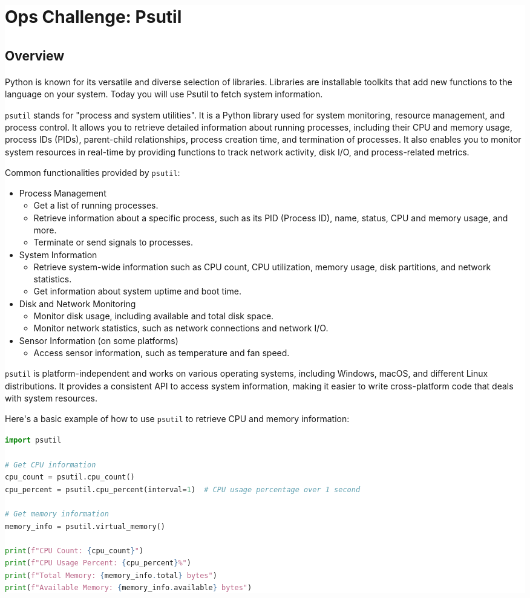 # Ops Challenge: Psutil

## Overview

Python is known for its versatile and diverse selection of libraries. Libraries are installable toolkits that add new functions to the language on your system. Today you will use Psutil to fetch system information.

`psutil` stands for "process and system utilities". It is a Python library used for system monitoring, resource management, and process control. It allows you to retrieve detailed information about running processes, including their CPU and memory usage, process IDs (PIDs), parent-child relationships, process creation time, and termination of processes. It also enables you to monitor system resources in real-time by providing functions to track network activity, disk I/O, and process-related metrics.

Common functionalities provided by `psutil`:
- Process Management
  - Get a list of running processes.
  - Retrieve information about a specific process, such as its PID (Process ID), name, status, CPU and memory usage, and more.
  - Terminate or send signals to processes.
- System Information
  - Retrieve system-wide information such as CPU count, CPU utilization, memory usage, disk partitions, and network statistics.
  - Get information about system uptime and boot time.
- Disk and Network Monitoring
  - Monitor disk usage, including available and total disk space.
  - Monitor network statistics, such as network connections and network I/O.
- Sensor Information (on some platforms)
  - Access sensor information, such as temperature and fan speed.

`psutil` is platform-independent and works on various operating systems, including Windows, macOS, and different Linux distributions. It provides a consistent API to access system information, making it easier to write cross-platform code that deals with system resources.

Here's a basic example of how to use `psutil` to retrieve CPU and memory information:

```python
import psutil

# Get CPU information
cpu_count = psutil.cpu_count()
cpu_percent = psutil.cpu_percent(interval=1)  # CPU usage percentage over 1 second

# Get memory information
memory_info = psutil.virtual_memory()

print(f"CPU Count: {cpu_count}")
print(f"CPU Usage Percent: {cpu_percent}%")
print(f"Total Memory: {memory_info.total} bytes")
print(f"Available Memory: {memory_info.available} bytes")
```

